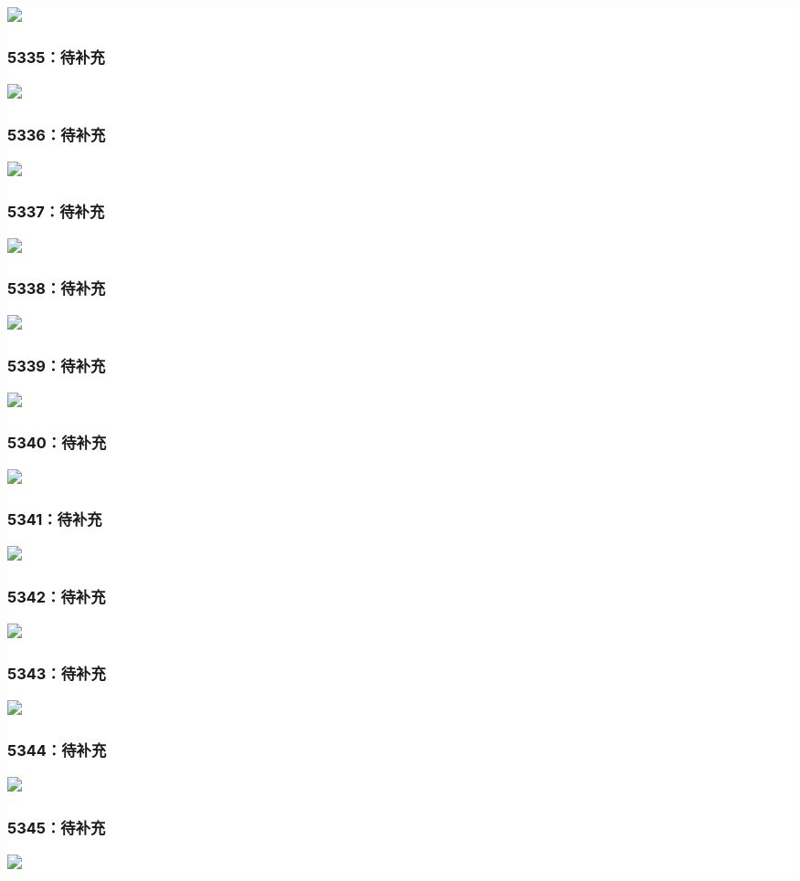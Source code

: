 ![](https://img.smyhvae.com/jike-yellow-5334.jpg)

### 5335：待补充

![](https://img.smyhvae.com/jike-yellow-5335.jpg)

### 5336：待补充

![](https://img.smyhvae.com/jike-yellow-5336.jpg)

### 5337：待补充

![](https://img.smyhvae.com/jike-yellow-5337.jpg)

### 5338：待补充

![](https://img.smyhvae.com/jike-yellow-5338.jpg)

### 5339：待补充

![](https://img.smyhvae.com/jike-yellow-5339.jpg)

### 5340：待补充

![](https://img.smyhvae.com/jike-yellow-5340.jpg)

### 5341：待补充

![](https://img.smyhvae.com/jike-yellow-5341.jpg)

### 5342：待补充

![](https://img.smyhvae.com/jike-yellow-5342.jpg)

### 5343：待补充

![](https://img.smyhvae.com/jike-yellow-5343.jpg)

### 5344：待补充

![](https://img.smyhvae.com/jike-yellow-5344.jpg)

### 5345：待补充

![](https://img.smyhvae.com/jike-yellow-5345.jpg)
